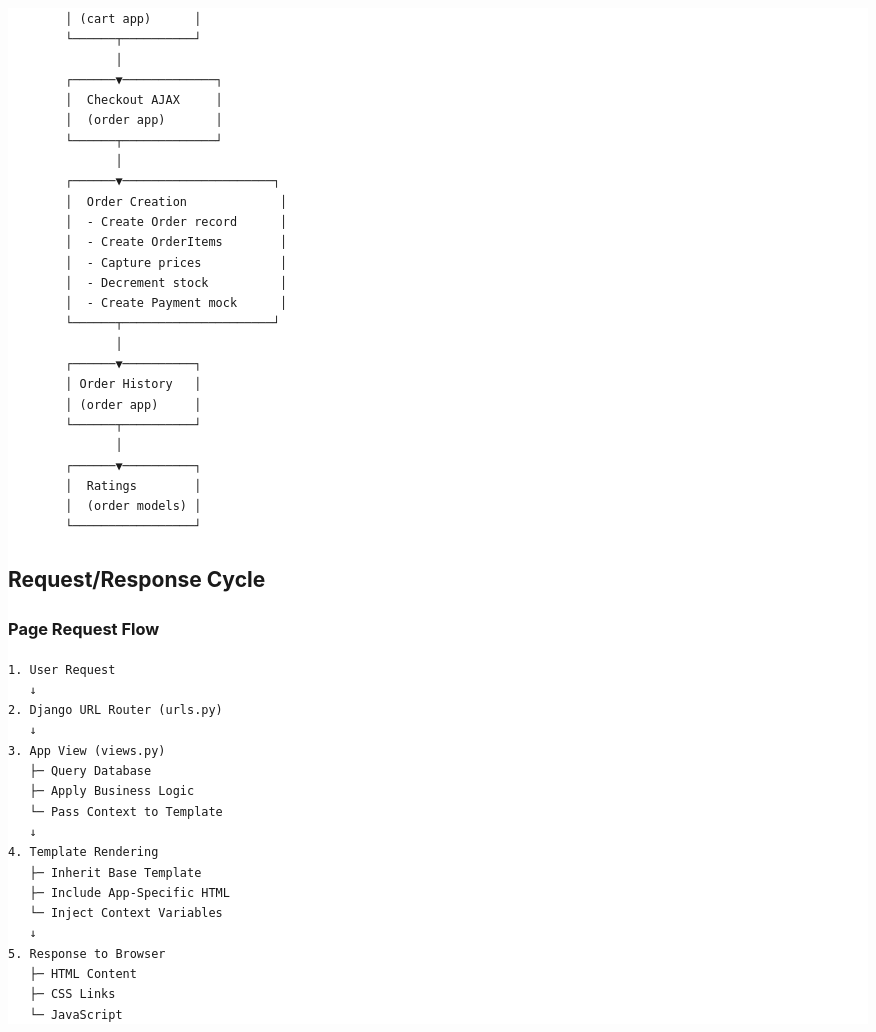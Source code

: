 ```
        │ (cart app)      │
        └──────┬──────────┘
               │
        ┌──────▼─────────────┐
        │  Checkout AJAX     │
        │  (order app)       │
        └──────┬─────────────┘
               │
        ┌──────▼─────────────────────┐
        │  Order Creation             │
        │  - Create Order record      │
        │  - Create OrderItems        │
        │  - Capture prices           │
        │  - Decrement stock          │
        │  - Create Payment mock      │
        └──────┬─────────────────────┘
               │
        ┌──────▼──────────┐
        │ Order History   │
        │ (order app)     │
        └──────┬──────────┘
               │
        ┌──────▼──────────┐
        │  Ratings        │
        │  (order models) │
        └─────────────────┘
```

## Request/Response Cycle

### Page Request Flow

```
1. User Request
   ↓
2. Django URL Router (urls.py)
   ↓
3. App View (views.py)
   ├─ Query Database
   ├─ Apply Business Logic
   └─ Pass Context to Template
   ↓
4. Template Rendering
   ├─ Inherit Base Template
   ├─ Include App-Specific HTML
   └─ Inject Context Variables
   ↓
5. Response to Browser
   ├─ HTML Content
   ├─ CSS Links
   └─ JavaScript
```
